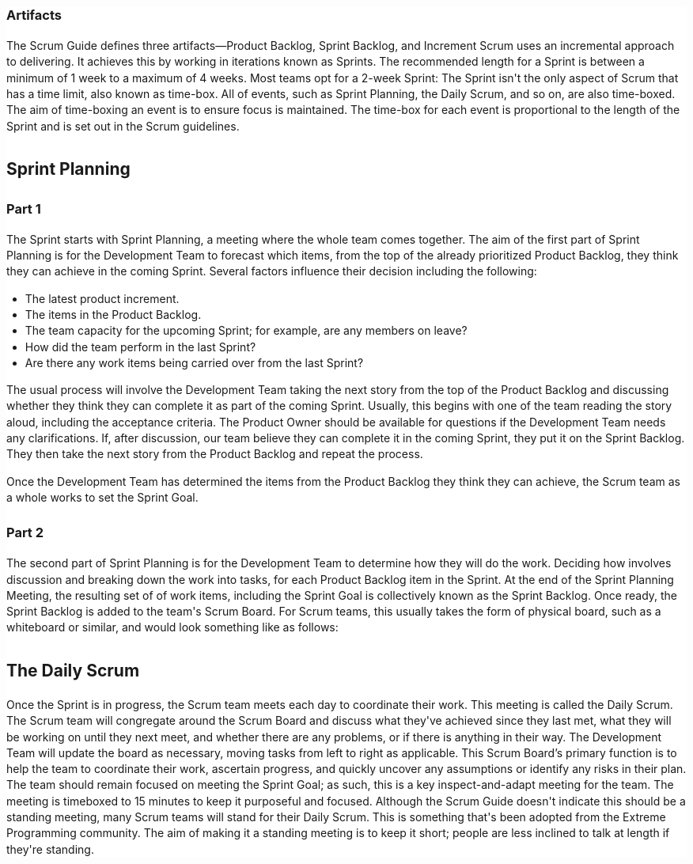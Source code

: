 ### Artifacts
The Scrum Guide defines three artifacts—Product Backlog, Sprint Backlog, and Increment
Scrum uses an incremental approach to delivering. It achieves this by working in iterations known as Sprints. The recommended length for a Sprint is between a minimum of 1 week to a maximum of 4 weeks. Most teams opt for a 2-week Sprint:
The Sprint isn't the only aspect of Scrum that has a time limit, also known as time-box. All of events, such as Sprint Planning, the Daily Scrum, and so on, are also time-boxed. The aim of time-boxing an event is to ensure focus is maintained. The time-box for each event is proportional to the length of the Sprint and is set out in the Scrum guidelines.

## Sprint Planning
### Part 1
The Sprint starts with Sprint Planning, a meeting where the whole team comes together. The aim of the first part of Sprint Planning is for the Development Team to forecast which items, from the top of the already prioritized Product Backlog, they think they can achieve in the coming Sprint.
Several factors influence their decision including the following:
- The latest product increment.
- The items in the Product Backlog.
- The team capacity for the upcoming Sprint; for example, are any members on leave?
- How did the team perform in the last Sprint?
- Are there any work items being carried over from the last Sprint?

The usual process will involve the Development Team taking the next story from the top of the Product Backlog and discussing whether they think they can complete it as part of the coming Sprint. Usually, this begins with one of the team reading the story aloud, including the acceptance criteria. The Product Owner should be available for questions if the Development Team needs any clarifications. If, after discussion, our team believe they can complete it in the coming Sprint, they put it on the Sprint Backlog. They then take the next story from the Product Backlog and repeat the process.

Once the Development Team has determined the items from the Product Backlog they think they can achieve, the Scrum team as a whole works to set the Sprint Goal.

### Part 2
The second part of Sprint Planning is for the Development Team to determine how they will do the work. Deciding how involves discussion and breaking down the work into tasks, for each Product Backlog item in the Sprint. At the end of the Sprint Planning Meeting, the resulting set of of work items, including the Sprint Goal is collectively known as the Sprint Backlog.
Once ready, the Sprint Backlog is added to the team's Scrum Board. For Scrum teams, this usually takes the form of physical board, such as a whiteboard or similar, and would look something like as follows:

## The Daily Scrum
Once the Sprint is in progress, the Scrum team meets each day to coordinate their work. This meeting is called the Daily Scrum.
The Scrum team will congregate around the Scrum Board and discuss what they've achieved since they last met, what they will be working on until they next meet, and whether there are any problems, or if there is anything in their way.
The Development Team will update the board as necessary, moving tasks from left to right as applicable. This Scrum Board’s primary function is to help the team to coordinate their work, ascertain progress, and quickly uncover any assumptions or identify any risks in their plan. The team should remain focused on meeting the Sprint Goal; as such, this is a key inspect-and-adapt meeting for the team.
The meeting is timeboxed to 15 minutes to keep it purposeful and focused. Although the Scrum Guide doesn't indicate this should be a standing meeting, many Scrum teams will stand for their Daily Scrum. This is something that's been adopted from the Extreme Programming community. The aim of making it a standing meeting is to keep it short; people are less inclined to talk at length if they're standing.

